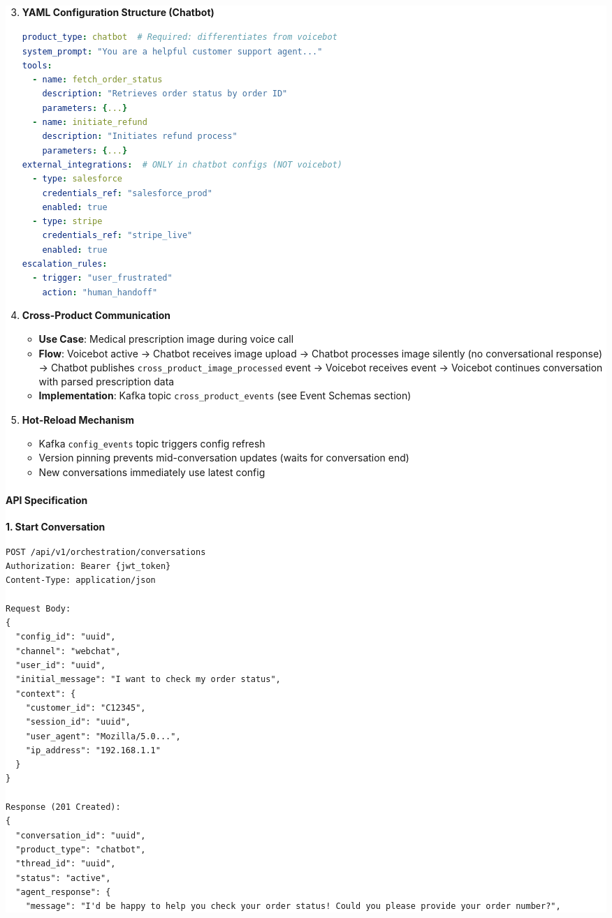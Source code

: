 3. **YAML Configuration Structure (Chatbot)**
   ```yaml
   product_type: chatbot  # Required: differentiates from voicebot
   system_prompt: "You are a helpful customer support agent..."
   tools:
     - name: fetch_order_status
       description: "Retrieves order status by order ID"
       parameters: {...}
     - name: initiate_refund
       description: "Initiates refund process"
       parameters: {...}
   external_integrations:  # ONLY in chatbot configs (NOT voicebot)
     - type: salesforce
       credentials_ref: "salesforce_prod"
       enabled: true
     - type: stripe
       credentials_ref: "stripe_live"
       enabled: true
   escalation_rules:
     - trigger: "user_frustrated"
       action: "human_handoff"
   ```

4. **Cross-Product Communication**
   - **Use Case**: Medical prescription image during voice call
   - **Flow**: Voicebot active → Chatbot receives image upload → Chatbot processes image silently (no conversational response) → Chatbot publishes `cross_product_image_processed` event → Voicebot receives event → Voicebot continues conversation with parsed prescription data
   - **Implementation**: Kafka topic `cross_product_events` (see Event Schemas section)

5. **Hot-Reload Mechanism**
   - Kafka `config_events` topic triggers config refresh
   - Version pinning prevents mid-conversation updates (waits for conversation end)
   - New conversations immediately use latest config

#### API Specification

**1. Start Conversation**
```http
POST /api/v1/orchestration/conversations
Authorization: Bearer {jwt_token}
Content-Type: application/json

Request Body:
{
  "config_id": "uuid",
  "channel": "webchat",
  "user_id": "uuid",
  "initial_message": "I want to check my order status",
  "context": {
    "customer_id": "C12345",
    "session_id": "uuid",
    "user_agent": "Mozilla/5.0...",
    "ip_address": "192.168.1.1"
  }
}

Response (201 Created):
{
  "conversation_id": "uuid",
  "product_type": "chatbot",
  "thread_id": "uuid",
  "status": "active",
  "agent_response": {
    "message": "I'd be happy to help you check your order status! Could you please provide your order number?",
```